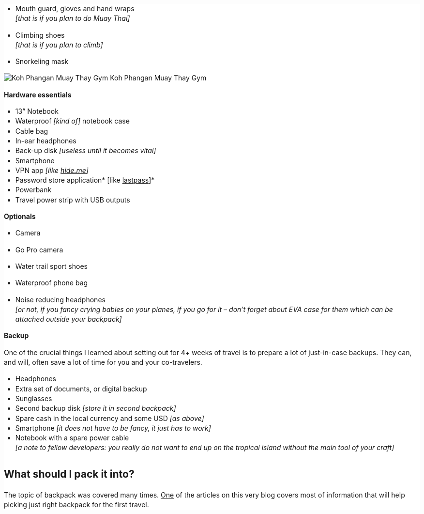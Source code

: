 - Mouth guard, gloves and hand wraps   
*[that is if you plan to do Muay Thai]*

- Climbing shoes   
*[that is if you plan to climb]*

- Snorkeling mask  

![Koh Phangan Muay Thay Gym](https://res.cloudinary.com/dukp6c7f7/image/upload/f_auto,fl_lossy,q_auto/s3-ghost/2016/08/10903445_502782339862410_1526775279_n.jpg)
Koh Phangan Muay Thay Gym


**Hardware essentials**

- 13” Notebook
- Waterproof *[kind of]* notebook case
- Cable bag
- In-ear headphones
- Back-up disk *[useless until it becomes vital]*
- Smartphone
- VPN app *[like [hide.me](https://hide.me/)]*
- Password store application* [like [lastpass](https://lastpass.com/)]*
- Powerbank
- Travel power strip with USB outputs

**Optionals**

- Camera
- Go Pro camera
- Water trail sport shoes
- Waterproof phone bag

- Noise reducing headphones  
*[or not, if you fancy crying babies on your planes, if you go for it – don’t forget about EVA case for them which can be attached outside your backpack]*

**Backup**

One of the crucial things I learned about setting out for 4+ weeks of travel is to prepare a lot of just-in-case backups. They can, and will, often save a lot of time for you and your co-travelers.

- Headphones
- Extra set of documents, or digital backup
- Sunglasses
- Second backup disk *[store it in second backpack]*
- Spare cash in the local currency and some USD *[as above]*
- Smartphone *[it does not have to be fancy, it just has to work]*
- Notebook with a spare power cable  
*[a note to fellow developers: you really do not want to end up on the tropical island without the main tool of your craft]*



## What should I pack it into?

The topic of backpack was covered many times. [One](https://x-team.com/blog/backpacks-recommendations/) of the articles on this very blog covers most of information that will help picking just right backpack for the first travel. 
